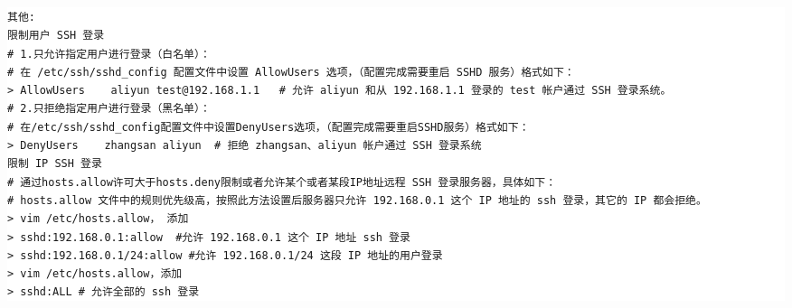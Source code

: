 ```
其他:
限制用户 SSH 登录
# 1.只允许指定用户进行登录（白名单）：
# 在 /etc/ssh/sshd_config 配置文件中设置 AllowUsers 选项，（配置完成需要重启 SSHD 服务）格式如下：
> AllowUsers    aliyun test@192.168.1.1   # 允许 aliyun 和从 192.168.1.1 登录的 test 帐户通过 SSH 登录系统。
# 2.只拒绝指定用户进行登录（黑名单）：
# 在/etc/ssh/sshd_config配置文件中设置DenyUsers选项，（配置完成需要重启SSHD服务）格式如下：   
> DenyUsers    zhangsan aliyun  # 拒绝 zhangsan、aliyun 帐户通过 SSH 登录系统
限制 IP SSH 登录
# 通过hosts.allow许可大于hosts.deny限制或者允许某个或者某段IP地址远程 SSH 登录服务器，具体如下：
# hosts.allow 文件中的规则优先级高，按照此方法设置后服务器只允许 192.168.0.1 这个 IP 地址的 ssh 登录，其它的 IP 都会拒绝。
> vim /etc/hosts.allow， 添加
> sshd:192.168.0.1:allow  #允许 192.168.0.1 这个 IP 地址 ssh 登录
> sshd:192.168.0.1/24:allow #允许 192.168.0.1/24 这段 IP 地址的用户登录
> vim /etc/hosts.allow，添加
> sshd:ALL # 允许全部的 ssh 登录 
```
